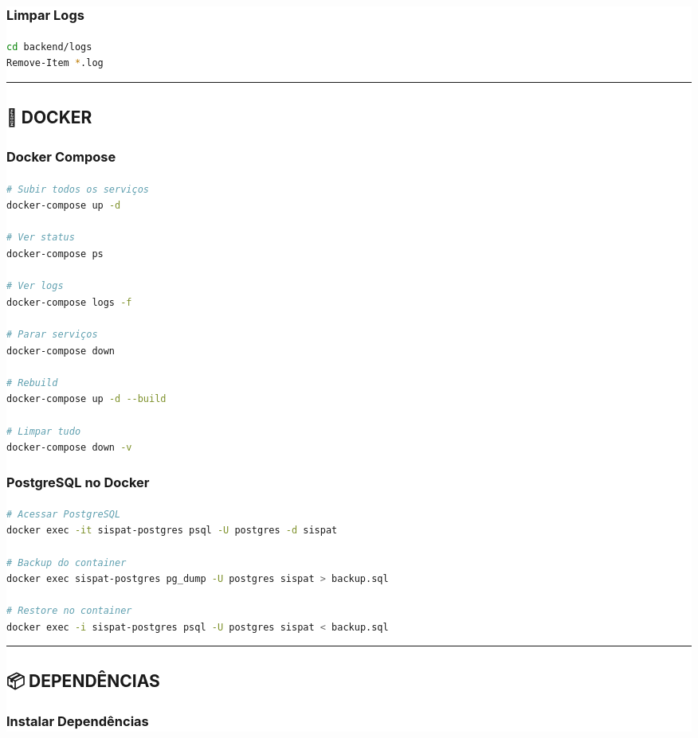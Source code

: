 ### **Limpar Logs**

```bash
cd backend/logs
Remove-Item *.log
```

---

## 🐳 DOCKER

### **Docker Compose**

```bash
# Subir todos os serviços
docker-compose up -d

# Ver status
docker-compose ps

# Ver logs
docker-compose logs -f

# Parar serviços
docker-compose down

# Rebuild
docker-compose up -d --build

# Limpar tudo
docker-compose down -v
```

### **PostgreSQL no Docker**

```bash
# Acessar PostgreSQL
docker exec -it sispat-postgres psql -U postgres -d sispat

# Backup do container
docker exec sispat-postgres pg_dump -U postgres sispat > backup.sql

# Restore no container
docker exec -i sispat-postgres psql -U postgres sispat < backup.sql
```

---

## 📦 DEPENDÊNCIAS

### **Instalar Dependências**
